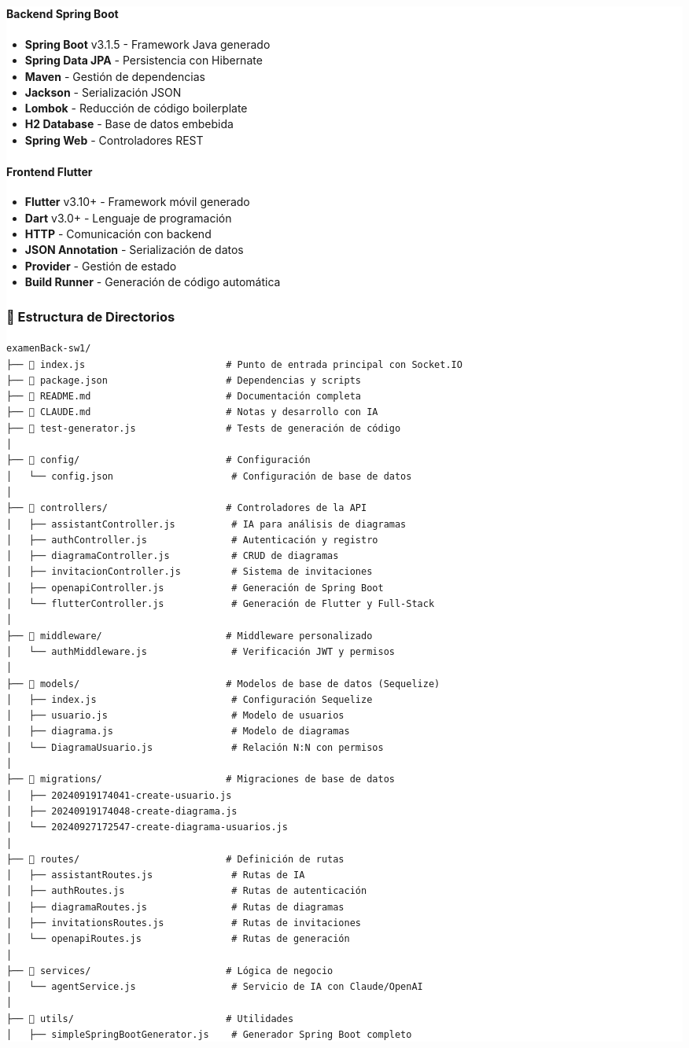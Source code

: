 #### Backend Spring Boot
- **Spring Boot** v3.1.5 - Framework Java generado
- **Spring Data JPA** - Persistencia con Hibernate
- **Maven** - Gestión de dependencias
- **Jackson** - Serialización JSON
- **Lombok** - Reducción de código boilerplate
- **H2 Database** - Base de datos embebida
- **Spring Web** - Controladores REST

#### Frontend Flutter
- **Flutter** v3.10+ - Framework móvil generado
- **Dart** v3.0+ - Lenguaje de programación
- **HTTP** - Comunicación con backend
- **JSON Annotation** - Serialización de datos
- **Provider** - Gestión de estado
- **Build Runner** - Generación de código automática

### 📁 Estructura de Directorios
```
examenBack-sw1/
├── 📄 index.js                         # Punto de entrada principal con Socket.IO
├── 📄 package.json                     # Dependencias y scripts
├── 📄 README.md                        # Documentación completa
├── 📄 CLAUDE.md                        # Notas y desarrollo con IA
├── 📄 test-generator.js                # Tests de generación de código
│
├── 📂 config/                          # Configuración
│   └── config.json                     # Configuración de base de datos
│
├── 📂 controllers/                     # Controladores de la API
│   ├── assistantController.js          # IA para análisis de diagramas
│   ├── authController.js               # Autenticación y registro
│   ├── diagramaController.js           # CRUD de diagramas
│   ├── invitacionController.js         # Sistema de invitaciones
│   ├── openapiController.js            # Generación de Spring Boot
│   └── flutterController.js            # Generación de Flutter y Full-Stack
│
├── 📂 middleware/                      # Middleware personalizado
│   └── authMiddleware.js               # Verificación JWT y permisos
│
├── 📂 models/                          # Modelos de base de datos (Sequelize)
│   ├── index.js                        # Configuración Sequelize
│   ├── usuario.js                      # Modelo de usuarios
│   ├── diagrama.js                     # Modelo de diagramas
│   └── DiagramaUsuario.js              # Relación N:N con permisos
│
├── 📂 migrations/                      # Migraciones de base de datos
│   ├── 20240919174041-create-usuario.js
│   ├── 20240919174048-create-diagrama.js
│   └── 20240927172547-create-diagrama-usuarios.js
│
├── 📂 routes/                          # Definición de rutas
│   ├── assistantRoutes.js              # Rutas de IA
│   ├── authRoutes.js                   # Rutas de autenticación
│   ├── diagramaRoutes.js               # Rutas de diagramas
│   ├── invitationsRoutes.js            # Rutas de invitaciones
│   └── openapiRoutes.js                # Rutas de generación
│
├── 📂 services/                        # Lógica de negocio
│   └── agentService.js                 # Servicio de IA con Claude/OpenAI
│
├── 📂 utils/                           # Utilidades
│   ├── simpleSpringBootGenerator.js    # Generador Spring Boot completo
```